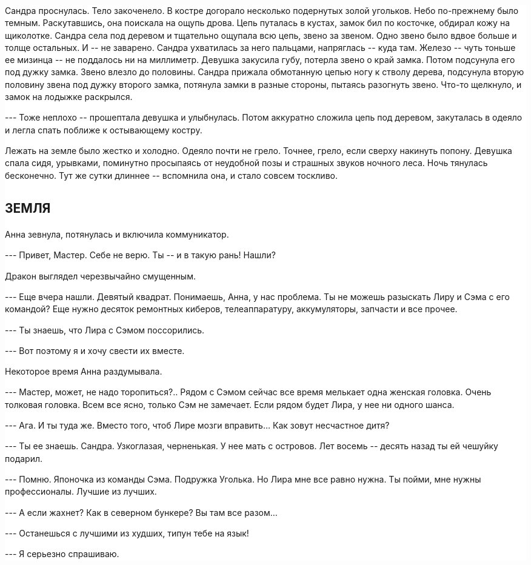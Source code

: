 Сандра проснулась. Тело закоченело. В костре догорало несколько подернутых
золой угольков. Небо по-прежнему было темным. Раскутавшись, она поискала на
ощупь дрова. Цепь путалась в кустах, замок бил по косточке, обдирал кожу на
щиколотке. Сандра села под деревом и тщательно ощупала всю цепь, звено за
звеном. Одно звено было вдвое больше и толще остальных. И -- не заварено.
Сандра ухватилась за него пальцами, напряглась -- куда там. Железо -- чуть
тоньше ее мизинца -- не поддалось ни на миллиметр. Девушка закусила губу,
потерла звено о край замка. Потом подсунула его под дужку замка. Звено влезло
до половины. Сандра прижала обмотанную цепью ногу к стволу дерева, подсунула
вторую половину звена под дужку второго замка, потянула замки в разные стороны,
пытаясь разогнуть звено. Что-то щелкнуло, и замок на лодыжке раскрылся.

--- Тоже неплохо -- прошептала девушка и улыбнулась. Потом аккуратно сложила
цепь под деревом, закуталась в одеяло и легла спать поближе к остывающему
костру.

Лежать на земле было жестко и холодно. Одеяло почти не грело. Точнее, грело,
если сверху накинуть попону. Девушка спала сидя, урывками, поминутно просыпаясь
от неудобной позы и страшных звуков ночного леса. Ночь тянулась бесконечно.
Тут же сутки длиннее -- вспомнила она, и стало совсем тоскливо.

ЗЕМЛЯ
-----

Анна зевнула, потянулась и включила коммуникатор.

--- Привет, Мастер. Себе не верю. Ты -- и в такую рань! Нашли?

Дракон выглядел черезвычайно смущенным.

--- Еще вчера нашли. Девятый квадрат. Понимаешь, Анна, у нас проблема. Ты не
можешь разыскать Лиру и Сэма с его командой? Еще нужно десяток ремонтных
киберов, телеаппаратуру, аккумуляторы, запчасти и все прочее.

--- Ты знаешь, что Лира с Сэмом поссорились.

--- Вот поэтому я и хочу свести их вместе.

Некоторое время Анна раздумывала.

--- Мастер, может, не надо торопиться?.. Рядом с Сэмом сейчас все время
мелькает одна женская головка. Очень толковая головка. Всем все ясно, только
Сэм не замечает. Если рядом будет Лира, у нее ни одного шанса.

--- Ага. И ты туда же. Вместо того, чтоб Лире мозги вправить... Как зовут
несчастное дитя?

--- Ты ее знаешь. Сандра. Узкоглазая, черненькая. У нее мать с островов. Лет
восемь -- десять назад ты ей чешуйку подарил.

--- Помню. Японочка из команды Сэма. Подружка Уголька. Но Лира мне все равно
нужна. Ты пойми, мне нужны профессионалы. Лучшие из лучших.

--- А если жахнет? Как в северном бункере? Вы там все разом...

--- Останешься с лучшими из худших, типун тебе на язык!

--- Я серьезно спрашиваю.
